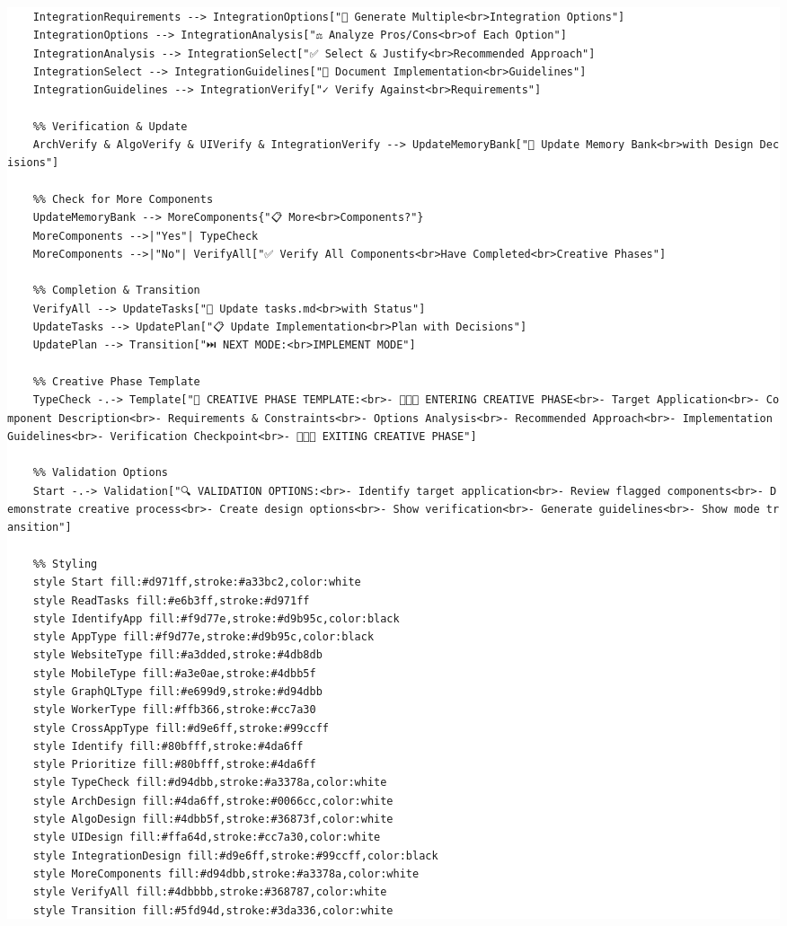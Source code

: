 ```mermaid
    IntegrationRequirements --> IntegrationOptions["🔄 Generate Multiple<br>Integration Options"]
    IntegrationOptions --> IntegrationAnalysis["⚖️ Analyze Pros/Cons<br>of Each Option"]
    IntegrationAnalysis --> IntegrationSelect["✅ Select & Justify<br>Recommended Approach"]
    IntegrationSelect --> IntegrationGuidelines["📝 Document Implementation<br>Guidelines"]
    IntegrationGuidelines --> IntegrationVerify["✓ Verify Against<br>Requirements"]
    
    %% Verification & Update
    ArchVerify & AlgoVerify & UIVerify & IntegrationVerify --> UpdateMemoryBank["📝 Update Memory Bank<br>with Design Decisions"]
    
    %% Check for More Components
    UpdateMemoryBank --> MoreComponents{"📋 More<br>Components?"}
    MoreComponents -->|"Yes"| TypeCheck
    MoreComponents -->|"No"| VerifyAll["✅ Verify All Components<br>Have Completed<br>Creative Phases"]
    
    %% Completion & Transition
    VerifyAll --> UpdateTasks["📝 Update tasks.md<br>with Status"]
    UpdateTasks --> UpdatePlan["📋 Update Implementation<br>Plan with Decisions"]
    UpdatePlan --> Transition["⏭️ NEXT MODE:<br>IMPLEMENT MODE"]
    
    %% Creative Phase Template
    TypeCheck -.-> Template["🎨 CREATIVE PHASE TEMPLATE:<br>- 🎨🎨🎨 ENTERING CREATIVE PHASE<br>- Target Application<br>- Component Description<br>- Requirements & Constraints<br>- Options Analysis<br>- Recommended Approach<br>- Implementation Guidelines<br>- Verification Checkpoint<br>- 🎨🎨🎨 EXITING CREATIVE PHASE"]
    
    %% Validation Options
    Start -.-> Validation["🔍 VALIDATION OPTIONS:<br>- Identify target application<br>- Review flagged components<br>- Demonstrate creative process<br>- Create design options<br>- Show verification<br>- Generate guidelines<br>- Show mode transition"]
    
    %% Styling
    style Start fill:#d971ff,stroke:#a33bc2,color:white
    style ReadTasks fill:#e6b3ff,stroke:#d971ff
    style IdentifyApp fill:#f9d77e,stroke:#d9b95c,color:black
    style AppType fill:#f9d77e,stroke:#d9b95c,color:black
    style WebsiteType fill:#a3dded,stroke:#4db8db
    style MobileType fill:#a3e0ae,stroke:#4dbb5f
    style GraphQLType fill:#e699d9,stroke:#d94dbb
    style WorkerType fill:#ffb366,stroke:#cc7a30
    style CrossAppType fill:#d9e6ff,stroke:#99ccff
    style Identify fill:#80bfff,stroke:#4da6ff
    style Prioritize fill:#80bfff,stroke:#4da6ff
    style TypeCheck fill:#d94dbb,stroke:#a3378a,color:white
    style ArchDesign fill:#4da6ff,stroke:#0066cc,color:white
    style AlgoDesign fill:#4dbb5f,stroke:#36873f,color:white
    style UIDesign fill:#ffa64d,stroke:#cc7a30,color:white
    style IntegrationDesign fill:#d9e6ff,stroke:#99ccff,color:black
    style MoreComponents fill:#d94dbb,stroke:#a3378a,color:white
    style VerifyAll fill:#4dbbbb,stroke:#368787,color:white
    style Transition fill:#5fd94d,stroke:#3da336,color:white
```
